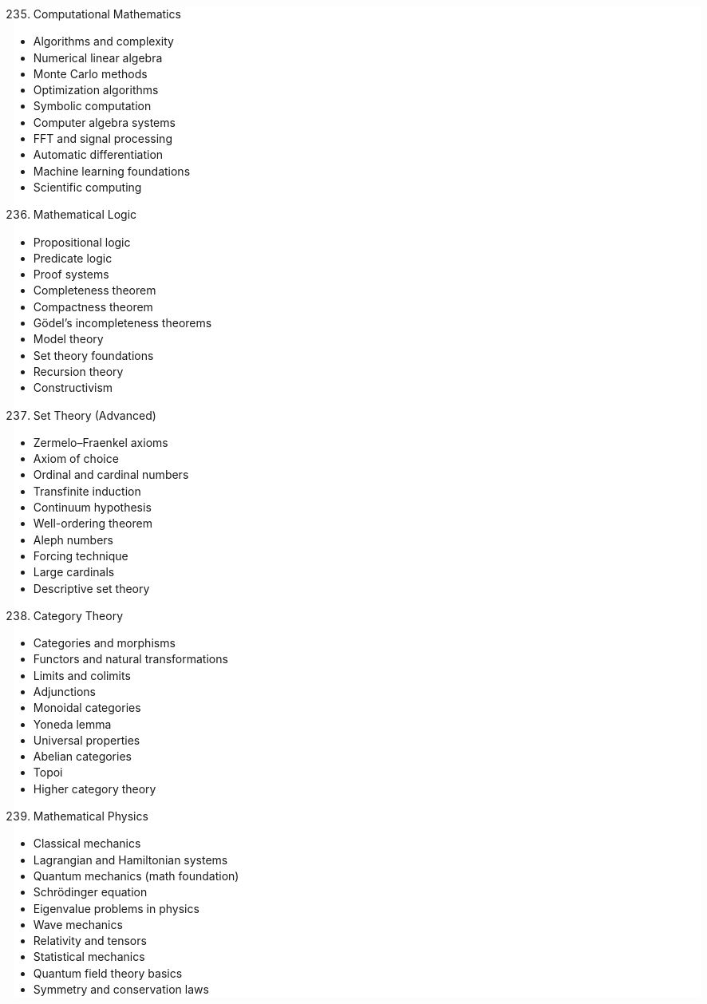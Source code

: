 235. Computational Mathematics

* Algorithms and complexity
* Numerical linear algebra
* Monte Carlo methods
* Optimization algorithms
* Symbolic computation
* Computer algebra systems
* FFT and signal processing
* Automatic differentiation
* Machine learning foundations
* Scientific computing

236. Mathematical Logic

* Propositional logic
* Predicate logic
* Proof systems
* Completeness theorem
* Compactness theorem
* Gödel’s incompleteness theorems
* Model theory
* Set theory foundations
* Recursion theory
* Constructivism

237. Set Theory (Advanced)

* Zermelo–Fraenkel axioms
* Axiom of choice
* Ordinal and cardinal numbers
* Transfinite induction
* Continuum hypothesis
* Well-ordering theorem
* Aleph numbers
* Forcing technique
* Large cardinals
* Descriptive set theory

238. Category Theory

* Categories and morphisms
* Functors and natural transformations
* Limits and colimits
* Adjunctions
* Monoidal categories
* Yoneda lemma
* Universal properties
* Abelian categories
* Topoi
* Higher category theory

239. Mathematical Physics

* Classical mechanics
* Lagrangian and Hamiltonian systems
* Quantum mechanics (math foundation)
* Schrödinger equation
* Eigenvalue problems in physics
* Wave mechanics
* Relativity and tensors
* Statistical mechanics
* Quantum field theory basics
* Symmetry and conservation laws
